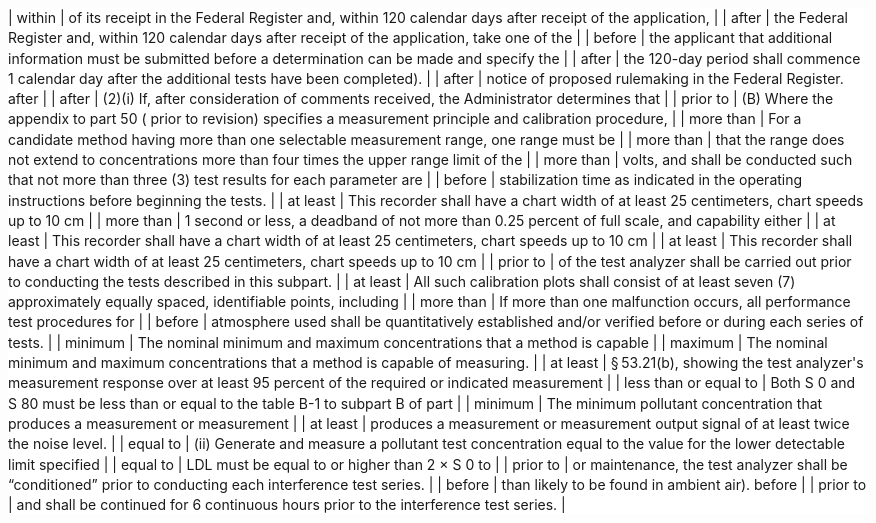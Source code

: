 | within                | of its receipt in the Federal Register and, within 120 calendar days after receipt of the application,                                                                 |
| after                 | the Federal Register and, within 120 calendar days after receipt of the application, take one of the                                                                   |
| before                | the applicant that additional information must be submitted before a determination can be made and specify the                                                         |
| after                 | the 120-day period shall commence 1 calendar day after  the additional tests have been completed).                                                                     |
| after                 | notice of proposed rulemaking in the Federal Register. after                                                                                                           |
| after                 | (2)(i) If,  after consideration of comments received, the Administrator determines that                                                                                |
| prior to              | (B) Where the appendix to part 50 ( prior to revision) specifies a measurement principle and calibration procedure,                                                    |
| more than             | For a candidate method having  more than one selectable measurement range, one range must be                                                                           |
| more than             | that the range does not extend to concentrations more than four times the upper range limit of the                                                                     |
| more than             | volts, and shall be conducted such that not more than three (3) test results for each parameter are                                                                    |
| before                | stabilization time as indicated in the operating instructions before  beginning the tests.                                                                             |
| at least              | This recorder shall have a chart width of  at least 25 centimeters, chart speeds up to 10 cm                                                                           |
| more than             | 1 second or less, a deadband of not more than 0.25 percent of full scale, and capability either                                                                        |
| at least              | This recorder shall have a chart width of  at least 25 centimeters, chart speeds up to 10 cm                                                                           |
| at least              | This recorder shall have a chart width of  at least 25 centimeters, chart speeds up to 10 cm                                                                           |
| prior to              | of the test analyzer shall be carried out prior to  conducting the tests described in this subpart.                                                                    |
| at least              | All such calibration plots shall consist of  at least seven (7) approximately equally spaced, identifiable points, including                                           |
| more than             | If  more than one malfunction occurs, all performance test procedures for                                                                                              |
| before                | atmosphere used shall be quantitatively established and/or verified before  or during each series of tests.                                                            |
| minimum               | The nominal  minimum and maximum concentrations that a method is capable                                                                                               |
| maximum               | The nominal minimum and  maximum  concentrations that a method is capable of measuring.                                                                                |
| at least              | &#167;&#8201;53.21(b), showing the test analyzer's measurement response over at least 95 percent of the required or indicated measurement                              |
| less than or equal to | Both S 0 and S 80 must be less than or equal to the table B-1 to subpart B of part                                                                                     |
| minimum               | The  minimum pollutant concentration that produces a measurement or measurement                                                                                        |
| at least              | produces a measurement or measurement output signal of at least  twice the noise level.                                                                                |
| equal to              | (ii) Generate and measure a pollutant test concentration  equal to the value for the lower detectable limit specified                                                  |
| equal to              | LDL must be  equal to or higher than 2 &#215; S 0 to                                                                                                                   |
| prior to              | or maintenance, the test analyzer shall be &#8220;conditioned&#8221; prior to  conducting each interference test series.                                               |
| before                | than likely to be found in ambient air). before                                                                                                                        |
| prior to              | and shall be continued for 6 continuous hours prior to  the interference test series.                                                                                  |